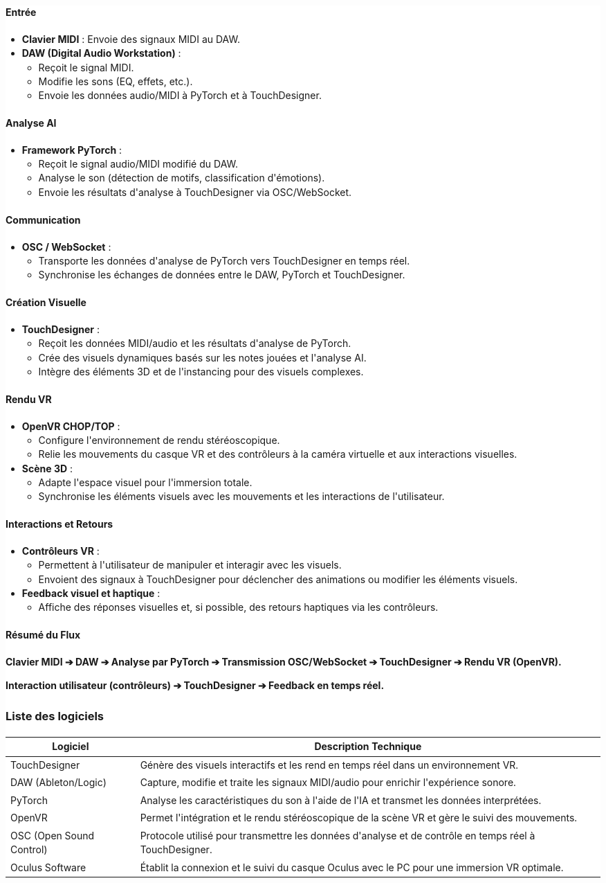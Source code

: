 #### Entrée

- **Clavier MIDI** : Envoie des signaux MIDI au DAW.
- **DAW (Digital Audio Workstation)** :
  - Reçoit le signal MIDI.
  - Modifie les sons (EQ, effets, etc.).
  - Envoie les données audio/MIDI à PyTorch et à TouchDesigner.

#### Analyse AI

- **Framework PyTorch** :
  - Reçoit le signal audio/MIDI modifié du DAW.
  - Analyse le son (détection de motifs, classification d'émotions).
  - Envoie les résultats d'analyse à TouchDesigner via OSC/WebSocket.

#### Communication

- **OSC / WebSocket** :
  - Transporte les données d'analyse de PyTorch vers TouchDesigner en temps réel.
  - Synchronise les échanges de données entre le DAW, PyTorch et TouchDesigner.

#### Création Visuelle

- **TouchDesigner** :
  - Reçoit les données MIDI/audio et les résultats d'analyse de PyTorch.
  - Crée des visuels dynamiques basés sur les notes jouées et l'analyse AI.
  - Intègre des éléments 3D et de l'instancing pour des visuels complexes.

#### Rendu VR

- **OpenVR CHOP/TOP** :
  - Configure l'environnement de rendu stéréoscopique.
  - Relie les mouvements du casque VR et des contrôleurs à la caméra virtuelle et aux interactions visuelles.
- **Scène 3D** :
  - Adapte l'espace visuel pour l'immersion totale.
  - Synchronise les éléments visuels avec les mouvements et les interactions de l'utilisateur.

#### Interactions et Retours

- **Contrôleurs VR** :
  - Permettent à l'utilisateur de manipuler et interagir avec les visuels.
  - Envoient des signaux à TouchDesigner pour déclencher des animations ou modifier les éléments visuels.
- **Feedback visuel et haptique** :
  - Affiche des réponses visuelles et, si possible, des retours haptiques via les contrôleurs.

#### Résumé du Flux

**Clavier MIDI ➔ DAW ➔ Analyse par PyTorch ➔ Transmission OSC/WebSocket ➔ TouchDesigner ➔ Rendu VR (OpenVR).**

**Interaction utilisateur (contrôleurs) ➔ TouchDesigner ➔ Feedback en temps réel.**

### Liste des logiciels
| Logiciel             | Description Technique                                                                                  |
|----------------------|--------------------------------------------------------------------------------------------------------|
| TouchDesigner        | Génère des visuels interactifs et les rend en temps réel dans un environnement VR.                     |
| DAW (Ableton/Logic)  | Capture, modifie et traite les signaux MIDI/audio pour enrichir l'expérience sonore.                   |
| PyTorch              | Analyse les caractéristiques du son à l'aide de l'IA et transmet les données interprétées.            |
| OpenVR               | Permet l'intégration et le rendu stéréoscopique de la scène VR et gère le suivi des mouvements.        |
| OSC (Open Sound Control) | Protocole utilisé pour transmettre les données d'analyse et de contrôle en temps réel à TouchDesigner. |
| Oculus Software      | Établit la connexion et le suivi du casque Oculus avec le PC pour une immersion VR optimale.           |